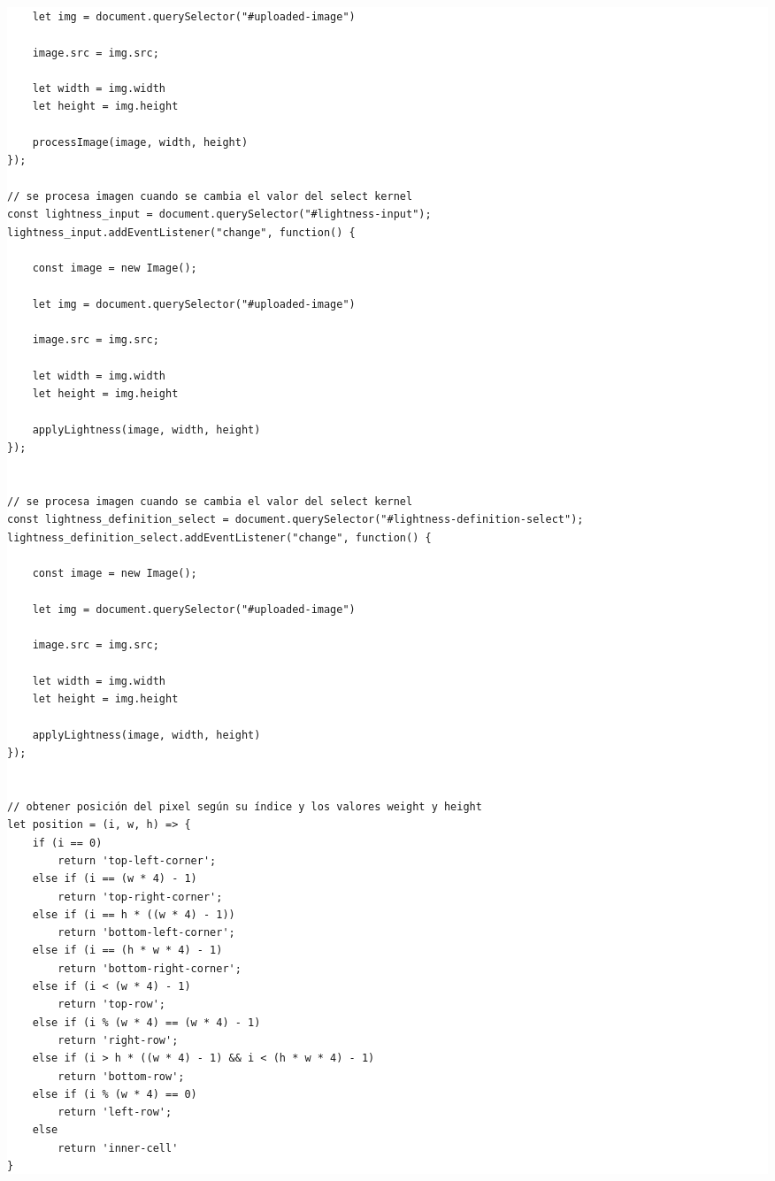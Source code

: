         let img = document.querySelector("#uploaded-image")
        
        image.src = img.src;

        let width = img.width
        let height = img.height

        processImage(image, width, height)
    });

    // se procesa imagen cuando se cambia el valor del select kernel
    const lightness_input = document.querySelector("#lightness-input");
    lightness_input.addEventListener("change", function() {

        const image = new Image();
            
        let img = document.querySelector("#uploaded-image")
        
        image.src = img.src;

        let width = img.width
        let height = img.height

        applyLightness(image, width, height)
    });


    // se procesa imagen cuando se cambia el valor del select kernel
    const lightness_definition_select = document.querySelector("#lightness-definition-select");
    lightness_definition_select.addEventListener("change", function() {

        const image = new Image();
            
        let img = document.querySelector("#uploaded-image")
        
        image.src = img.src;

        let width = img.width
        let height = img.height

        applyLightness(image, width, height)
    });


    // obtener posición del pixel según su índice y los valores weight y height
    let position = (i, w, h) => { 
        if (i == 0)
            return 'top-left-corner';
        else if (i == (w * 4) - 1)
            return 'top-right-corner';
        else if (i == h * ((w * 4) - 1))
            return 'bottom-left-corner';
        else if (i == (h * w * 4) - 1)
            return 'bottom-right-corner';
        else if (i < (w * 4) - 1)
            return 'top-row';
        else if (i % (w * 4) == (w * 4) - 1)
            return 'right-row';
        else if (i > h * ((w * 4) - 1) && i < (h * w * 4) - 1)
            return 'bottom-row';      
        else if (i % (w * 4) == 0)
            return 'left-row';        
        else
            return 'inner-cell'
    }

